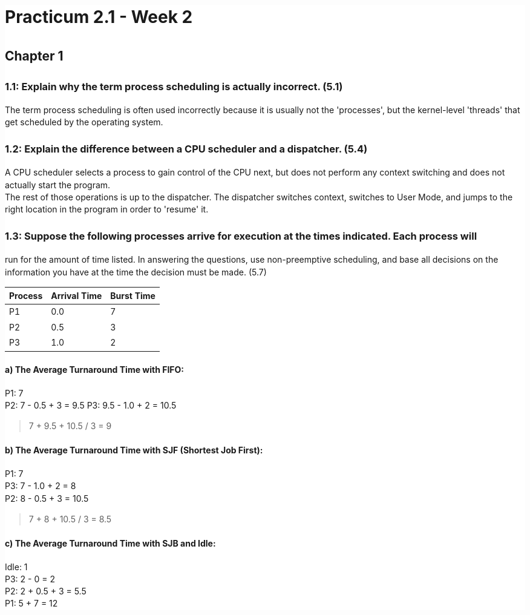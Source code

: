 # Practicum 2.1 - Week 2

## Chapter 1

### 1.1: Explain why the term process scheduling is actually incorrect. (5.1)  
The term process scheduling is often used incorrectly because it is usually not the 'processes', but the kernel-level 'threads' that get scheduled by the operating system.

### 1.2: Explain the difference between a CPU scheduler and a dispatcher. (5.4)   	
A CPU scheduler selects a process to gain control of the CPU next, but does not perform any context switching and does not actually start the program.  
The rest of those operations is up to the dispatcher. The dispatcher switches context, switches to User Mode, and jumps to the right location in the program in order to 'resume' it.

### 1.3: Suppose the following processes arrive for execution at the times indicated. Each process will
run for the amount of time listed. In answering the questions, use non-preemptive scheduling, and
base all decisions on the information you have at the time the decision must be made. (5.7)  

|Process|Arrival Time|Burst Time|
|-------|------------|----------|
|P1		|0.0 		 |7 		|
|P2		|0.5 		 |3 		|
|P3 	|1.0 		 |2 		|

#### a) The Average Turnaround Time with FIFO:
P1: 7  
P2: 7 - 0.5 + 3 = 9.5
P3: 9.5 - 1.0 + 2 = 10.5  

> 7 + 9.5 + 10.5 / 3 = 9

#### b) The Average Turnaround Time with SJF (Shortest Job First):
P1: 7  
P3: 7 - 1.0 + 2 = 8  
P2: 8 - 0.5 + 3 = 10.5  

> 7 + 8 + 10.5 / 3 = 8.5

#### c) The Average Turnaround Time with SJB and Idle:

Idle: 1  
P3: 2 - 0 = 2  
P2: 2 + 0.5 + 3 = 5.5  
P1: 5 + 7 = 12
